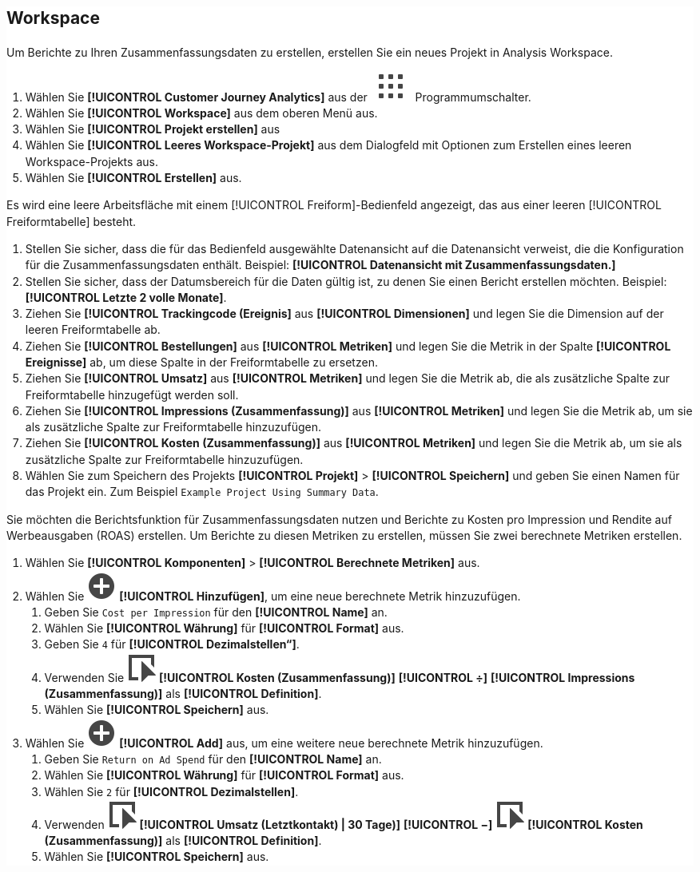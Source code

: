 
## Workspace

Um Berichte zu Ihren Zusammenfassungsdaten zu erstellen, erstellen Sie ein neues Projekt in Analysis Workspace.

1. Wählen Sie **[!UICONTROL Customer Journey Analytics]** aus der   ![App](/help/assets/icons/Apps.svg)   Programmumschalter.
1. Wählen Sie **[!UICONTROL Workspace]** aus dem oberen Menü aus.
1. Wählen Sie **[!UICONTROL Projekt erstellen]** aus
1. Wählen Sie **[!UICONTROL Leeres Workspace-Projekt]** aus dem Dialogfeld mit Optionen zum Erstellen eines leeren Workspace-Projekts aus.
1. Wählen Sie **[!UICONTROL Erstellen]** aus.

Es wird eine leere Arbeitsfläche mit einem [!UICONTROL Freiform]-Bedienfeld angezeigt, das aus einer leeren [!UICONTROL Freiformtabelle] besteht.

1. Stellen Sie sicher, dass die für das Bedienfeld ausgewählte Datenansicht auf die Datenansicht verweist, die die Konfiguration für die Zusammenfassungsdaten enthält. Beispiel: **[!UICONTROL Datenansicht mit Zusammenfassungsdaten.]**
1. Stellen Sie sicher, dass der Datumsbereich für die Daten gültig ist, zu denen Sie einen Bericht erstellen möchten. Beispiel: **[!UICONTROL Letzte 2 volle Monate]**.
1. Ziehen Sie **[!UICONTROL Trackingcode (Ereignis]** aus **[!UICONTROL Dimensionen]** und legen Sie die Dimension auf der leeren Freiformtabelle ab.
1. Ziehen Sie **[!UICONTROL Bestellungen]** aus **[!UICONTROL Metriken]** und legen Sie die Metrik in der Spalte **[!UICONTROL Ereignisse]** ab, um diese Spalte in der Freiformtabelle zu ersetzen.
1. Ziehen Sie **[!UICONTROL Umsatz]** aus **[!UICONTROL Metriken]** und legen Sie die Metrik ab, die als zusätzliche Spalte zur Freiformtabelle hinzugefügt werden soll.
1. Ziehen Sie **[!UICONTROL Impressions (Zusammenfassung)]** aus **[!UICONTROL Metriken]** und legen Sie die Metrik ab, um sie als zusätzliche Spalte zur Freiformtabelle hinzuzufügen.
1. Ziehen Sie **[!UICONTROL Kosten (Zusammenfassung)]** aus **[!UICONTROL Metriken]** und legen Sie die Metrik ab, um sie als zusätzliche Spalte zur Freiformtabelle hinzuzufügen.
1. Wählen Sie zum Speichern des Projekts **[!UICONTROL Projekt]** > **[!UICONTROL Speichern]** und geben Sie einen Namen für das Projekt ein. Zum Beispiel `Example Project Using Summary Data`.

Sie möchten die Berichtsfunktion für Zusammenfassungsdaten nutzen und Berichte zu Kosten pro Impression und Rendite auf Werbeausgaben (ROAS) erstellen. Um Berichte zu diesen Metriken zu erstellen, müssen Sie zwei berechnete Metriken erstellen.

1. Wählen Sie **[!UICONTROL Komponenten]** > **[!UICONTROL Berechnete Metriken]** aus.
1. Wählen Sie ![Kreis hinzufügen](/help/assets/icons/AddCircle.svg) **[!UICONTROL Hinzufügen]**, um eine neue berechnete Metrik hinzuzufügen.
   1. Geben Sie `Cost per Impression` für den **[!UICONTROL Name]** an.
   1. Wählen Sie **[!UICONTROL Währung]** für **[!UICONTROL Format]** aus.
   1. Geben Sie `4` für **[!UICONTROL Dezimalstellen“]**.
   1. Verwenden Sie ![Ereignis](/help/assets/icons/Event.svg) **[!UICONTROL Kosten (Zusammenfassung)]** **[!UICONTROL ÷]** **[!UICONTROL Impressions (Zusammenfassung)]** als **[!UICONTROL Definition]**.
   1. Wählen Sie **[!UICONTROL Speichern]** aus.
1. Wählen Sie ![AddCircle](/help/assets/icons/AddCircle.svg) **[!UICONTROL Add]** aus, um eine weitere neue berechnete Metrik hinzuzufügen.
   1. Geben Sie `Return on Ad Spend` für den **[!UICONTROL Name]** an.
   1. Wählen Sie **[!UICONTROL Währung]** für **[!UICONTROL Format]** aus.
   1. Wählen Sie `2` für **[!UICONTROL Dezimalstellen]**.
   1. Verwenden ![Ereignis](/help/assets/icons/Event.svg) **[!UICONTROL Umsatz (Letztkontakt) | 30 Tage)]** **[!UICONTROL −]** ![Ereignis](/help/assets/icons/Event.svg) **[!UICONTROL Kosten (Zusammenfassung)]** als **[!UICONTROL Definition]**.
   1. Wählen Sie **[!UICONTROL Speichern]** aus.
